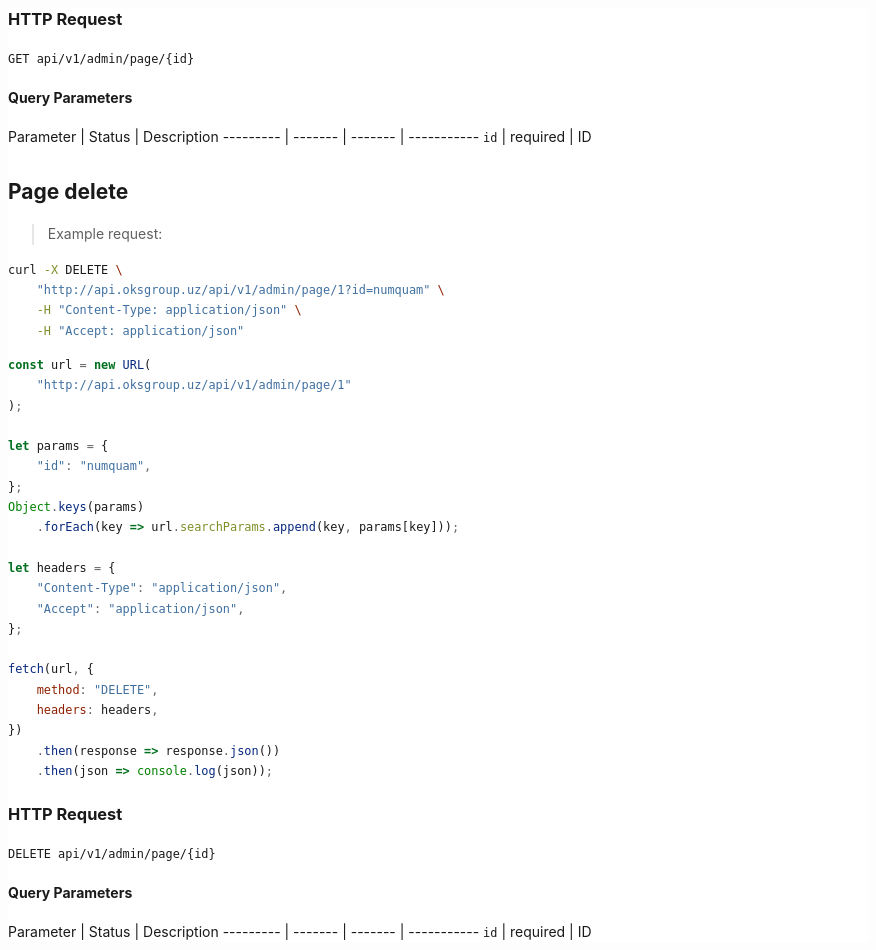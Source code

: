 ### HTTP Request
`GET api/v1/admin/page/{id}`

#### Query Parameters

Parameter | Status | Description
--------- | ------- | ------- | -----------
    `id` |  required  | ID




## Page delete

> Example request:

```bash
curl -X DELETE \
    "http://api.oksgroup.uz/api/v1/admin/page/1?id=numquam" \
    -H "Content-Type: application/json" \
    -H "Accept: application/json"
```

```javascript
const url = new URL(
    "http://api.oksgroup.uz/api/v1/admin/page/1"
);

let params = {
    "id": "numquam",
};
Object.keys(params)
    .forEach(key => url.searchParams.append(key, params[key]));

let headers = {
    "Content-Type": "application/json",
    "Accept": "application/json",
};

fetch(url, {
    method: "DELETE",
    headers: headers,
})
    .then(response => response.json())
    .then(json => console.log(json));
```



### HTTP Request
`DELETE api/v1/admin/page/{id}`

#### Query Parameters

Parameter | Status | Description
--------- | ------- | ------- | -----------
    `id` |  required  | ID
